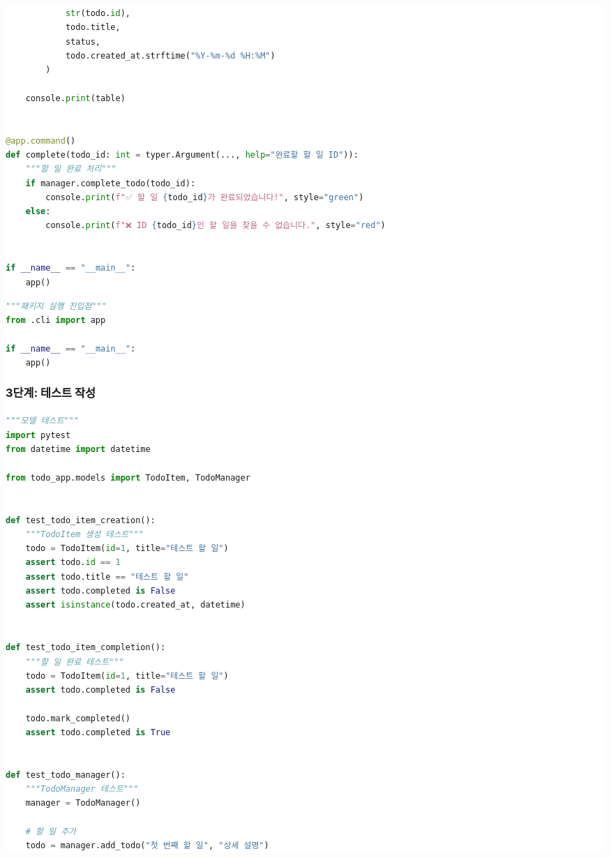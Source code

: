 ```python title=src/todo_app/cli.py
            str(todo.id),
            todo.title,
            status,
            todo.created_at.strftime("%Y-%m-%d %H:%M")
        )

    console.print(table)


@app.command()
def complete(todo_id: int = typer.Argument(..., help="완료할 할 일 ID")):
    """할 일 완료 처리"""
    if manager.complete_todo(todo_id):
        console.print(f"✅ 할 일 {todo_id}가 완료되었습니다!", style="green")
    else:
        console.print(f"❌ ID {todo_id}인 할 일을 찾을 수 없습니다.", style="red")


if __name__ == "__main__":
    app()
```

```python title=src/todo_app/__main__.py
"""패키지 실행 진입점"""
from .cli import app

if __name__ == "__main__":
    app()
```

### 3단계: 테스트 작성

```python title=tests/test_models.py
"""모델 테스트"""
import pytest
from datetime import datetime

from todo_app.models import TodoItem, TodoManager


def test_todo_item_creation():
    """TodoItem 생성 테스트"""
    todo = TodoItem(id=1, title="테스트 할 일")
    assert todo.id == 1
    assert todo.title == "테스트 할 일"
    assert todo.completed is False
    assert isinstance(todo.created_at, datetime)


def test_todo_item_completion():
    """할 일 완료 테스트"""
    todo = TodoItem(id=1, title="테스트 할 일")
    assert todo.completed is False

    todo.mark_completed()
    assert todo.completed is True


def test_todo_manager():
    """TodoManager 테스트"""
    manager = TodoManager()

    # 할 일 추가
    todo = manager.add_todo("첫 번째 할 일", "상세 설명")
```